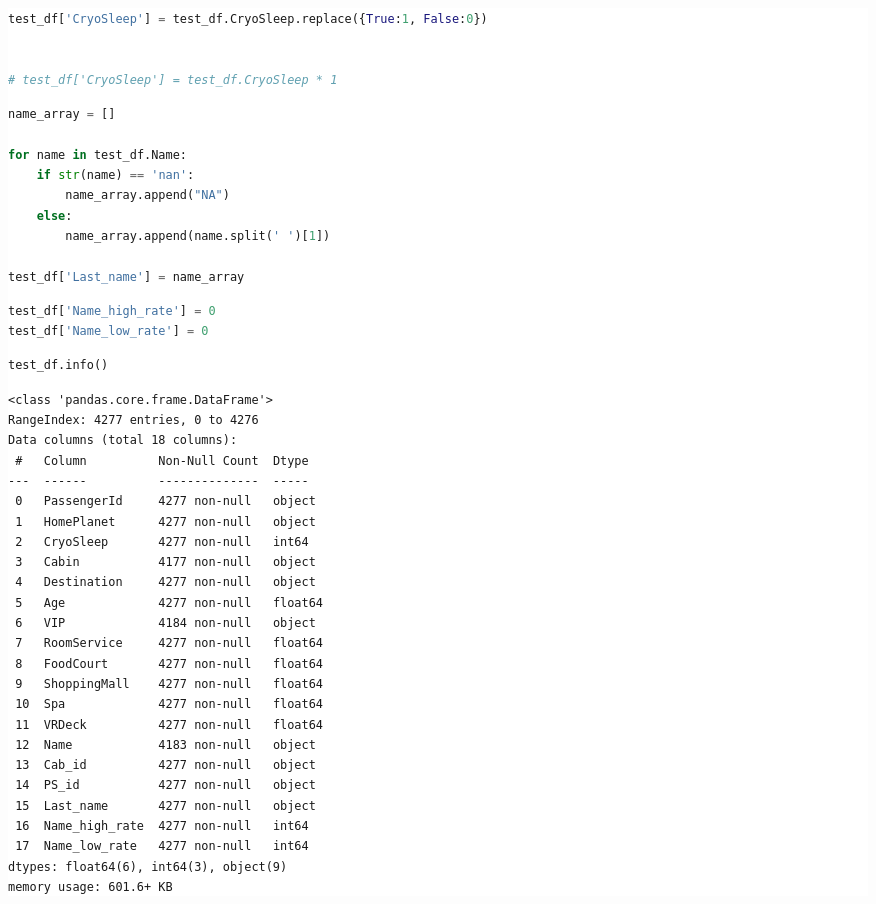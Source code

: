 
```python
test_df['CryoSleep'] = test_df.CryoSleep.replace({True:1, False:0})


# test_df['CryoSleep'] = test_df.CryoSleep * 1
```


```python
name_array = []

for name in test_df.Name:
    if str(name) == 'nan':
        name_array.append("NA")
    else:
        name_array.append(name.split(' ')[1])
        
test_df['Last_name'] = name_array
```


```python
test_df['Name_high_rate'] = 0
test_df['Name_low_rate'] = 0
```


```python
test_df.info()
```

    <class 'pandas.core.frame.DataFrame'>
    RangeIndex: 4277 entries, 0 to 4276
    Data columns (total 18 columns):
     #   Column          Non-Null Count  Dtype  
    ---  ------          --------------  -----  
     0   PassengerId     4277 non-null   object 
     1   HomePlanet      4277 non-null   object 
     2   CryoSleep       4277 non-null   int64  
     3   Cabin           4177 non-null   object 
     4   Destination     4277 non-null   object 
     5   Age             4277 non-null   float64
     6   VIP             4184 non-null   object 
     7   RoomService     4277 non-null   float64
     8   FoodCourt       4277 non-null   float64
     9   ShoppingMall    4277 non-null   float64
     10  Spa             4277 non-null   float64
     11  VRDeck          4277 non-null   float64
     12  Name            4183 non-null   object 
     13  Cab_id          4277 non-null   object 
     14  PS_id           4277 non-null   object 
     15  Last_name       4277 non-null   object 
     16  Name_high_rate  4277 non-null   int64  
     17  Name_low_rate   4277 non-null   int64  
    dtypes: float64(6), int64(3), object(9)
    memory usage: 601.6+ KB
    